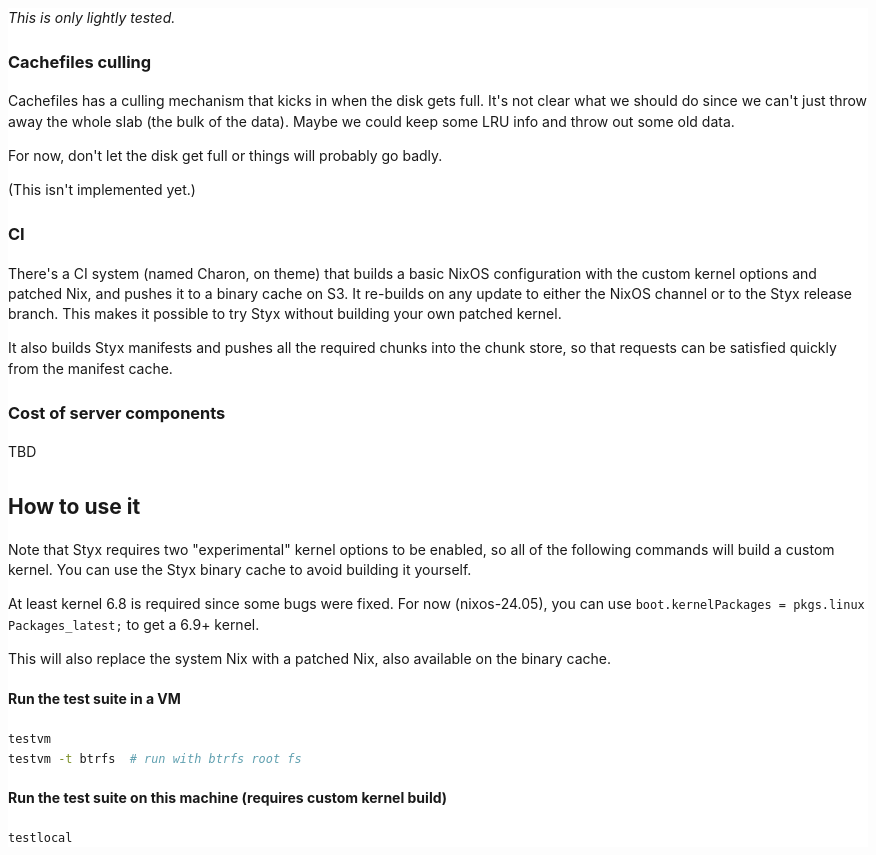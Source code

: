 *This is only lightly tested.*

### Cachefiles culling

Cachefiles has a culling mechanism that kicks in when the disk gets full. It's
not clear what we should do since we can't just throw away the whole slab (the
bulk of the data). Maybe we could keep some LRU info and throw out some old
data.

For now, don't let the disk get full or things will probably go badly.

(This isn't implemented yet.)


### CI

There's a CI system (named Charon, on theme) that builds a basic NixOS
configuration with the custom kernel options and patched Nix, and pushes it to a
binary cache on S3.
It re-builds on any update to either the NixOS channel or to the Styx release
branch.
This makes it possible to try Styx without building your own patched kernel.

It also builds Styx manifests and pushes all the required chunks into the chunk
store, so that requests can be satisfied quickly from the manifest cache.


### Cost of server components

TBD


## How to use it

Note that Styx requires two "experimental" kernel options to be enabled, so all
of the following commands will build a custom kernel. You can use the Styx
binary cache to avoid building it yourself.

At least kernel 6.8 is required since some bugs were fixed. For now
(nixos-24.05), you can use `boot.kernelPackages = pkgs.linuxPackages_latest;` to
get a 6.9+ kernel.

This will also replace the system Nix with a patched Nix, also available on the
binary cache.

#### Run the test suite in a VM

```sh
testvm
testvm -t btrfs  # run with btrfs root fs
```

#### Run the test suite on this machine (requires custom kernel build)

```sh
testlocal
```
